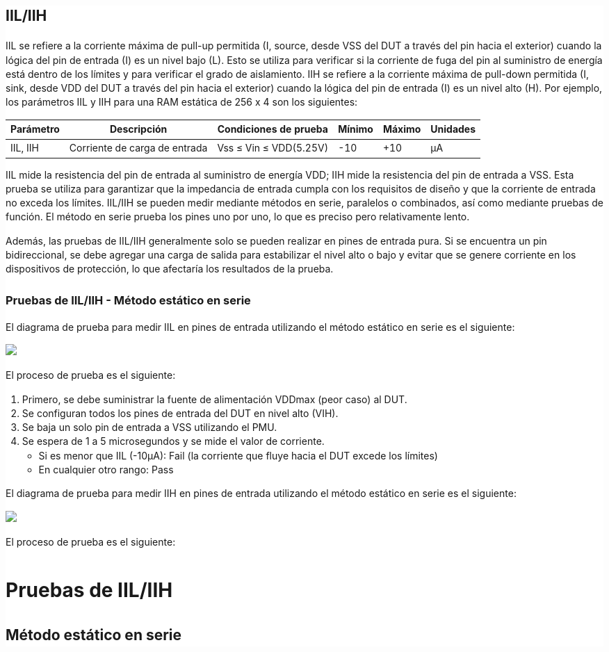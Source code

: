 ## IIL/IIH

IIL se refiere a la corriente máxima de pull-up permitida (I, source, desde VSS del DUT a través del pin hacia el exterior) cuando la lógica del pin de entrada (I) es un nivel bajo (L). Esto se utiliza para verificar si la corriente de fuga del pin al suministro de energía está dentro de los límites y para verificar el grado de aislamiento. IIH se refiere a la corriente máxima de pull-down permitida (I, sink, desde VDD del DUT a través del pin hacia el exterior) cuando la lógica del pin de entrada (I) es un nivel alto (H). Por ejemplo, los parámetros IIL y IIH para una RAM estática de 256 x 4 son los siguientes:

| Parámetro | Descripción         | Condiciones de prueba | Mínimo | Máximo | Unidades |
| --------- | ------------------ | --------------------- | ------ | ------ | -------- |
| IIL, IIH  | Corriente de carga de entrada | Vss ≤ Vin ≤ VDD(5.25V) | -10 | +10 | µA    |

IIL mide la resistencia del pin de entrada al suministro de energía VDD; IIH mide la resistencia del pin de entrada a VSS. Esta prueba se utiliza para garantizar que la impedancia de entrada cumpla con los requisitos de diseño y que la corriente de entrada no exceda los límites. IIL/IIH se pueden medir mediante métodos en serie, paralelos o combinados, así como mediante pruebas de función. El método en serie prueba los pines uno por uno, lo que es preciso pero relativamente lento.

Además, las pruebas de IIL/IIH generalmente solo se pueden realizar en pines de entrada pura. Si se encuentra un pin bidireccional, se debe agregar una carga de salida para estabilizar el nivel alto o bajo y evitar que se genere corriente en los dispositivos de protección, lo que afectaría los resultados de la prueba.

### Pruebas de IIL/IIH - Método estático en serie

El diagrama de prueba para medir IIL en pines de entrada utilizando el método estático en serie es el siguiente:

![](https://wiki-media-1253965369.cos.ap-guangzhou.myqcloud.com/img/20220729100620.png)

El proceso de prueba es el siguiente:

1. Primero, se debe suministrar la fuente de alimentación VDDmax (peor caso) al DUT.
2. Se configuran todos los pines de entrada del DUT en nivel alto (VIH).
3. Se baja un solo pin de entrada a VSS utilizando el PMU.
4. Se espera de 1 a 5 microsegundos y se mide el valor de corriente.
   - Si es menor que IIL (-10µA): Fail (la corriente que fluye hacia el DUT excede los límites)
   - En cualquier otro rango: Pass

El diagrama de prueba para medir IIH en pines de entrada utilizando el método estático en serie es el siguiente:

![](https://wiki-media-1253965369.cos.ap-guangzhou.myqcloud.com/img/20220729100739.png)

El proceso de prueba es el siguiente:

# Pruebas de IIL/IIH

## Método estático en serie
